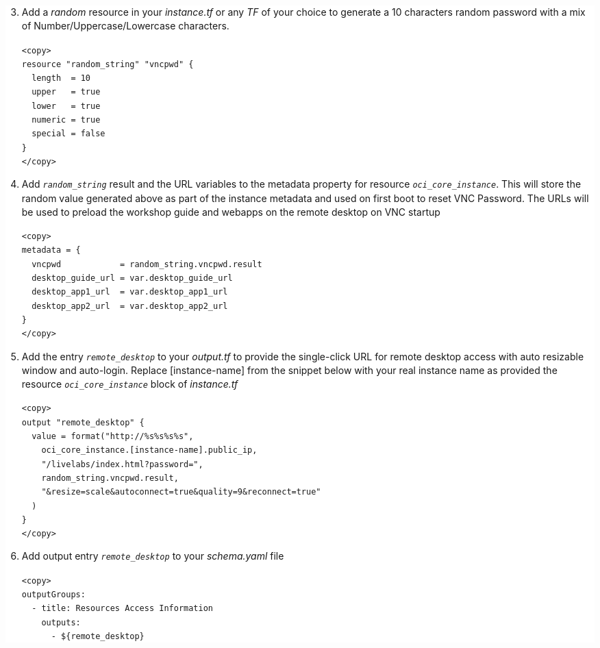 3. Add a *random* resource in your *instance.tf* or any *TF* of your choice to generate a 10 characters random password with a mix of Number/Uppercase/Lowercase characters.

    ```
    <copy>
    resource "random_string" "vncpwd" {
      length  = 10
      upper   = true
      lower   = true
      numeric = true
      special = false
    }
    </copy>
    ```

4. Add *`random_string`* result and the URL variables to the metadata property for resource *`oci_core_instance`*. This will store the random value generated above as part of the instance metadata and used on first boot to reset VNC Password. The URLs will be used to preload the workshop guide and webapps on the remote desktop on VNC startup

    ```
    <copy>
    metadata = {
      vncpwd            = random_string.vncpwd.result
      desktop_guide_url = var.desktop_guide_url
      desktop_app1_url  = var.desktop_app1_url
      desktop_app2_url  = var.desktop_app2_url
    }
    </copy>
    ```

5. Add the entry *`remote_desktop`* to your *output.tf* to provide the single-click URL for remote desktop access with auto resizable window and auto-login. Replace [instance-name] from the snippet below with your real instance name as provided the resource *`oci_core_instance`* block of *instance.tf*

    ```
    <copy>
    output "remote_desktop" {
      value = format("http://%s%s%s%s",
        oci_core_instance.[instance-name].public_ip,
        "/livelabs/index.html?password=",
        random_string.vncpwd.result,
        "&resize=scale&autoconnect=true&quality=9&reconnect=true"
      )
    }
    </copy>
    ```
6. Add output entry *`remote_desktop`* to your *schema.yaml* file

    ```
    <copy>
    outputGroups:
      - title: Resources Access Information
        outputs:
          - ${remote_desktop}
